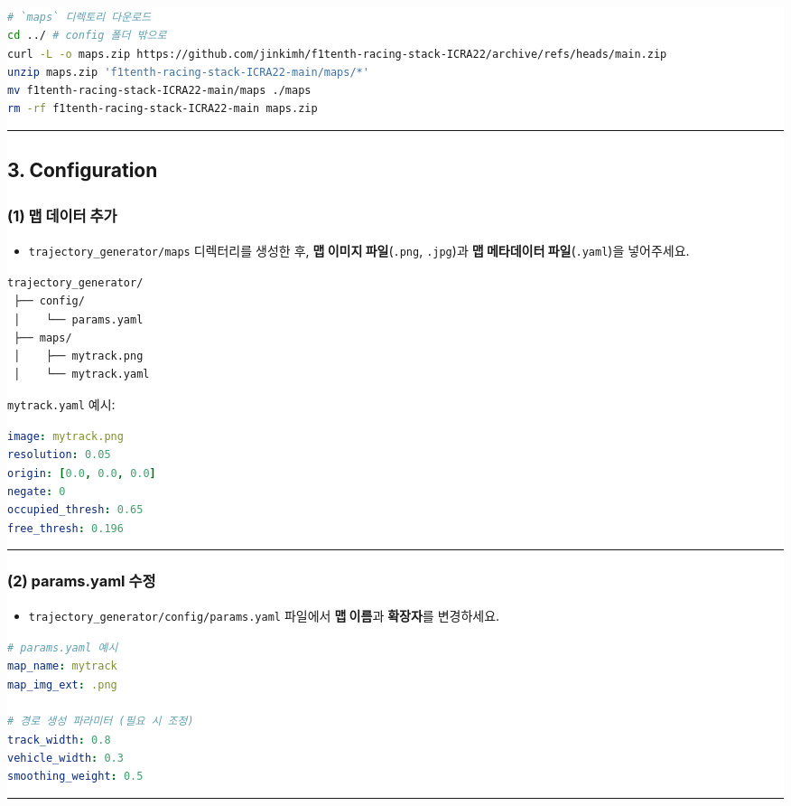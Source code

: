 ```bash
# `maps` 디렉토리 다운로드
cd ../ # config 폴더 밖으로
curl -L -o maps.zip https://github.com/jinkimh/f1tenth-racing-stack-ICRA22/archive/refs/heads/main.zip
unzip maps.zip 'f1tenth-racing-stack-ICRA22-main/maps/*'
mv f1tenth-racing-stack-ICRA22-main/maps ./maps
rm -rf f1tenth-racing-stack-ICRA22-main maps.zip

```

---

## 3. Configuration

### (1) 맵 데이터 추가

* `trajectory_generator/maps` 디렉터리를 생성한 후, **맵 이미지 파일**(`.png`, `.jpg`)과 **맵 메타데이터 파일**(`.yaml`)을 넣어주세요.

```plaintext
trajectory_generator/
 ├── config/
 │    └── params.yaml
 ├── maps/
 │    ├── mytrack.png
 │    └── mytrack.yaml
```

`mytrack.yaml` 예시:

```yaml
image: mytrack.png
resolution: 0.05
origin: [0.0, 0.0, 0.0]
negate: 0
occupied_thresh: 0.65
free_thresh: 0.196
```

---

### (2) params.yaml 수정

* `trajectory_generator/config/params.yaml` 파일에서 **맵 이름**과 **확장자**를 변경하세요.

```yaml
# params.yaml 예시
map_name: mytrack
map_img_ext: .png

# 경로 생성 파라미터 (필요 시 조정)
track_width: 0.8
vehicle_width: 0.3
smoothing_weight: 0.5
```

---